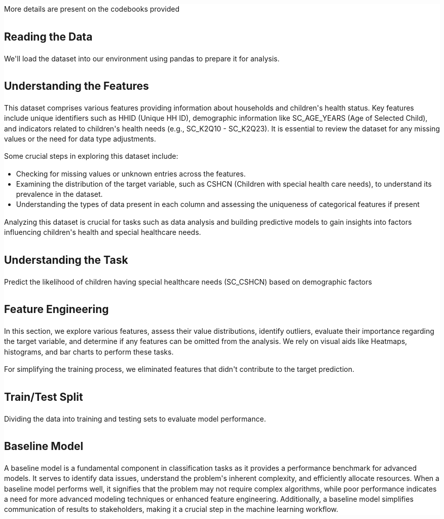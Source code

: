 More details are present on the codebooks provided

## Reading the Data

We'll load the dataset into our environment using pandas to prepare it for analysis.

## Understanding the Features

This dataset comprises various features providing information about households and children's health status. Key features include unique identifiers such as HHID (Unique HH ID), demographic information like SC_AGE_YEARS (Age of Selected Child), and indicators related to children's health needs (e.g., SC_K2Q10 - SC_K2Q23). It is essential to review the dataset for any missing values or the need for data type adjustments.

Some crucial steps in exploring this dataset include:

* Checking for missing values or unknown entries across the features.
* Examining the distribution of the target variable, such as CSHCN (Children with special health care needs), to understand its prevalence in the dataset.
* Understanding the types of data present in each column and assessing the uniqueness of categorical features if present
  
Analyzing this dataset is crucial for tasks such as data analysis and building predictive models to gain insights into factors influencing children's health and special healthcare needs.

## Understanding the Task

Predict the likelihood of children having special healthcare needs (SC_CSHCN) based on demographic factors

## Feature Engineering

In this section, we explore various features, assess their value distributions, identify outliers, evaluate their importance regarding the target variable, and determine if any features can be omitted from the analysis. We rely on visual aids like Heatmaps, histograms, and bar charts to perform these tasks.

For simplifying the training process, we eliminated features that didn't contribute to the target prediction.

## Train/Test Split

Dividing the data into training and testing sets to evaluate model performance.

## Baseline Model

A baseline model is a fundamental component in classification tasks as it provides a performance benchmark for advanced models. It serves to identify data issues, understand the problem's inherent complexity, and efficiently allocate resources. When a baseline model performs well, it signifies that the problem may not require complex algorithms, while poor performance indicates a need for more advanced modeling techniques or enhanced feature engineering. Additionally, a baseline model simplifies communication of results to stakeholders, making it a crucial step in the machine learning workflow.
